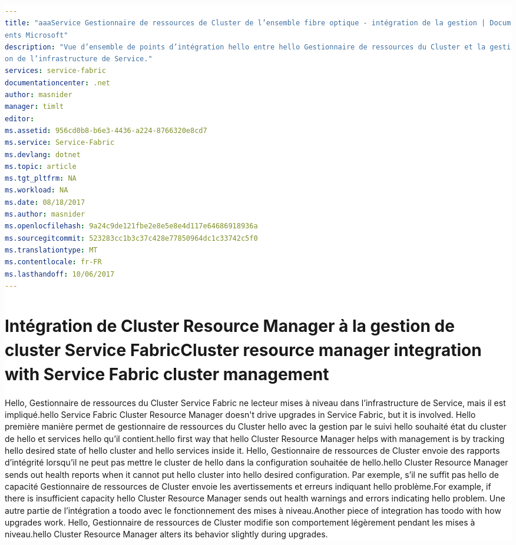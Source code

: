```yaml
---
title: "aaaService Gestionnaire de ressources de Cluster de l’ensemble fibre optique - intégration de la gestion | Documents Microsoft"
description: "Vue d’ensemble de points d’intégration hello entre hello Gestionnaire de ressources du Cluster et la gestion de l’infrastructure de Service."
services: service-fabric
documentationcenter: .net
author: masnider
manager: timlt
editor: 
ms.assetid: 956cd0b8-b6e3-4436-a224-8766320e8cd7
ms.service: Service-Fabric
ms.devlang: dotnet
ms.topic: article
ms.tgt_pltfrm: NA
ms.workload: NA
ms.date: 08/18/2017
ms.author: masnider
ms.openlocfilehash: 9a24c9de121fbe2e8e5e8e4d117e64686918936a
ms.sourcegitcommit: 523283cc1b3c37c428e77850964dc1c33742c5f0
ms.translationtype: MT
ms.contentlocale: fr-FR
ms.lasthandoff: 10/06/2017
---
```

# <a name="cluster-resource-manager-integration-with-service-fabric-cluster-management"></a><span data-ttu-id="a6b78-103">Intégration de Cluster Resource Manager à la gestion de cluster Service Fabric</span><span class="sxs-lookup"><span data-stu-id="a6b78-103">Cluster resource manager integration with Service Fabric cluster management</span></span>
<span data-ttu-id="a6b78-104">Hello, Gestionnaire de ressources du Cluster Service Fabric ne lecteur mises à niveau dans l’infrastructure de Service, mais il est impliqué.</span><span class="sxs-lookup"><span data-stu-id="a6b78-104">hello Service Fabric Cluster Resource Manager doesn't drive upgrades in Service Fabric, but it is involved.</span></span> <span data-ttu-id="a6b78-105">Hello première manière permet de gestionnaire de ressources du Cluster hello avec la gestion par le suivi hello souhaité état du cluster de hello et services hello qu’il contient.</span><span class="sxs-lookup"><span data-stu-id="a6b78-105">hello first way that hello Cluster Resource Manager helps with management is by tracking hello desired state of hello cluster and hello services inside it.</span></span> <span data-ttu-id="a6b78-106">Hello, Gestionnaire de ressources de Cluster envoie des rapports d’intégrité lorsqu’il ne peut pas mettre le cluster de hello dans la configuration souhaitée de hello.</span><span class="sxs-lookup"><span data-stu-id="a6b78-106">hello Cluster Resource Manager sends out health reports when it cannot put hello cluster into hello desired configuration.</span></span> <span data-ttu-id="a6b78-107">Par exemple, s’il ne suffit pas hello de capacité Gestionnaire de ressources de Cluster envoie les avertissements et erreurs indiquant hello problème.</span><span class="sxs-lookup"><span data-stu-id="a6b78-107">For example, if there is insufficient capacity hello Cluster Resource Manager sends out health warnings and errors indicating hello problem.</span></span> <span data-ttu-id="a6b78-108">Une autre partie de l’intégration a toodo avec le fonctionnement des mises à niveau.</span><span class="sxs-lookup"><span data-stu-id="a6b78-108">Another piece of integration has toodo with how upgrades work.</span></span> <span data-ttu-id="a6b78-109">Hello, Gestionnaire de ressources de Cluster modifie son comportement légèrement pendant les mises à niveau.</span><span class="sxs-lookup"><span data-stu-id="a6b78-109">hello Cluster Resource Manager alters its behavior slightly during upgrades.</span></span>  
